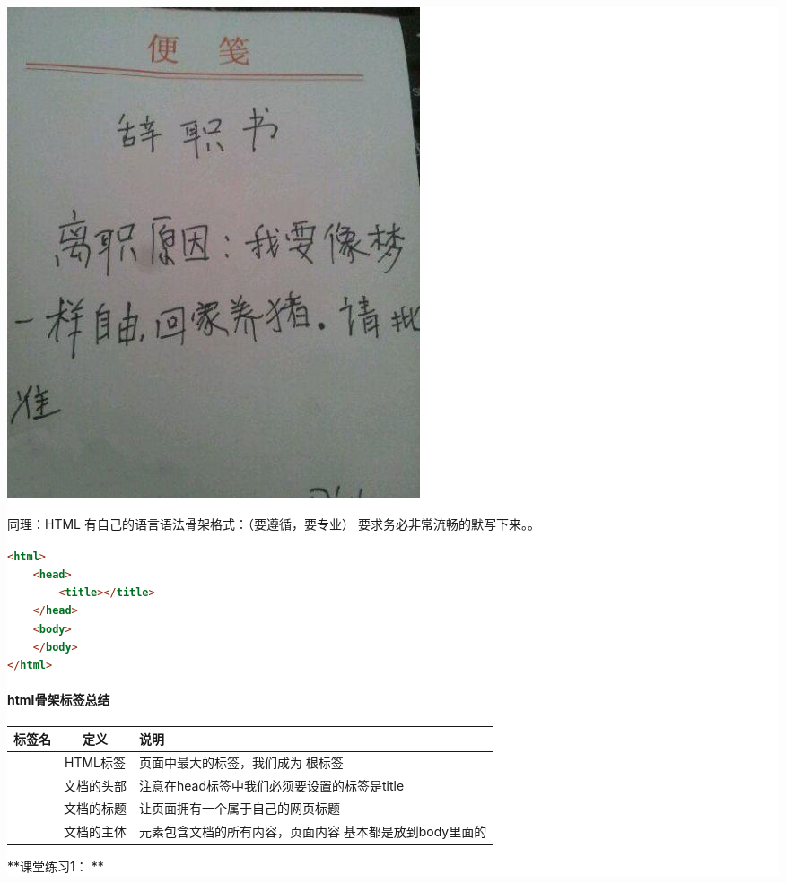 <img src="media/mess.png" alt="">

同理：HTML 有自己的语言语法骨架格式：（要遵循，要专业） 要求务必非常流畅的默写下来。。

```html
<html>   
    <head>     
        <title></title>
    </head>
    <body>
    </body>
</html>
```
#### html骨架标签总结
| 标签名              |   定义   | 说明                             |
| ---------------- | :----: | :----------------------------- |
| <html></html>    | HTML标签 | 页面中最大的标签，我们成为  根标签             |
| <head></head>    | 文档的头部  | 注意在head标签中我们必须要设置的标签是title     |
| <titile></title> | 文档的标题  | 让页面拥有一个属于自己的网页标题               |
| <body></body>    | 文档的主体  | 元素包含文档的所有内容，页面内容 基本都是放到body里面的 |

**课堂练习1： **   
